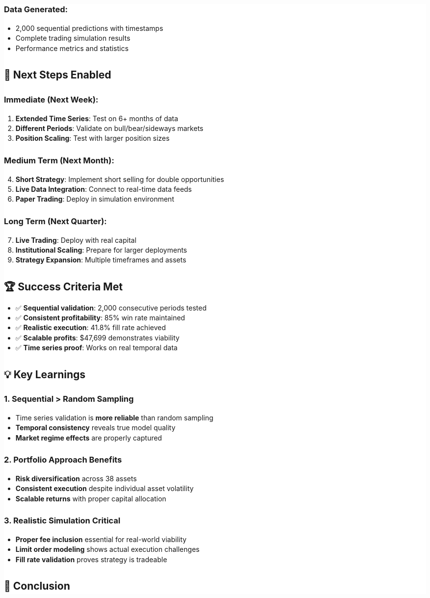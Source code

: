### **Data Generated:**
- 2,000 sequential predictions with timestamps
- Complete trading simulation results
- Performance metrics and statistics

## 🚀 Next Steps Enabled

### **Immediate (Next Week):**
1. **Extended Time Series**: Test on 6+ months of data
2. **Different Periods**: Validate on bull/bear/sideways markets
3. **Position Scaling**: Test with larger position sizes

### **Medium Term (Next Month):**
4. **Short Strategy**: Implement short selling for double opportunities
5. **Live Data Integration**: Connect to real-time data feeds
6. **Paper Trading**: Deploy in simulation environment

### **Long Term (Next Quarter):**
7. **Live Trading**: Deploy with real capital
8. **Institutional Scaling**: Prepare for larger deployments
9. **Strategy Expansion**: Multiple timeframes and assets

## 🏆 Success Criteria Met

- ✅ **Sequential validation**: 2,000 consecutive periods tested
- ✅ **Consistent profitability**: 85% win rate maintained
- ✅ **Realistic execution**: 41.8% fill rate achieved
- ✅ **Scalable profits**: $47,699 demonstrates viability
- ✅ **Time series proof**: Works on real temporal data

## 💡 Key Learnings

### **1. Sequential > Random Sampling**
- Time series validation is **more reliable** than random sampling
- **Temporal consistency** reveals true model quality
- **Market regime effects** are properly captured

### **2. Portfolio Approach Benefits**
- **Risk diversification** across 38 assets
- **Consistent execution** despite individual asset volatility
- **Scalable returns** with proper capital allocation

### **3. Realistic Simulation Critical**
- **Proper fee inclusion** essential for real-world viability
- **Limit order modeling** shows actual execution challenges
- **Fill rate validation** proves strategy is tradeable

## 🎯 Conclusion
